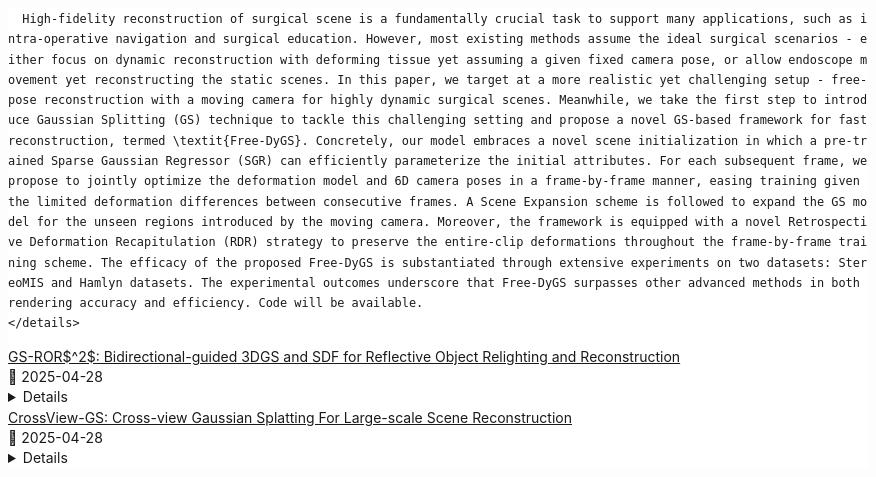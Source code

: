       High-fidelity reconstruction of surgical scene is a fundamentally crucial task to support many applications, such as intra-operative navigation and surgical education. However, most existing methods assume the ideal surgical scenarios - either focus on dynamic reconstruction with deforming tissue yet assuming a given fixed camera pose, or allow endoscope movement yet reconstructing the static scenes. In this paper, we target at a more realistic yet challenging setup - free-pose reconstruction with a moving camera for highly dynamic surgical scenes. Meanwhile, we take the first step to introduce Gaussian Splitting (GS) technique to tackle this challenging setting and propose a novel GS-based framework for fast reconstruction, termed \textit{Free-DyGS}. Concretely, our model embraces a novel scene initialization in which a pre-trained Sparse Gaussian Regressor (SGR) can efficiently parameterize the initial attributes. For each subsequent frame, we propose to jointly optimize the deformation model and 6D camera poses in a frame-by-frame manner, easing training given the limited deformation differences between consecutive frames. A Scene Expansion scheme is followed to expand the GS model for the unseen regions introduced by the moving camera. Moreover, the framework is equipped with a novel Retrospective Deformation Recapitulation (RDR) strategy to preserve the entire-clip deformations throughout the frame-by-frame training scheme. The efficacy of the proposed Free-DyGS is substantiated through extensive experiments on two datasets: StereoMIS and Hamlyn datasets. The experimental outcomes underscore that Free-DyGS surpasses other advanced methods in both rendering accuracy and efficiency. Code will be available.
    </details>
</div>
<div class="paper-card">
    <div class="paper-title"><a href="http://arxiv.org/abs/2406.18544v3">GS-ROR$^2$: Bidirectional-guided 3DGS and SDF for Reflective Object Relighting and Reconstruction</a></div>
    <div class="paper-meta">
      📅 2025-04-28
    </div>
    <details class="paper-abstract">
      3D Gaussian Splatting (3DGS) has shown a powerful capability for novel view synthesis due to its detailed expressive ability and highly efficient rendering speed. Unfortunately, creating relightable 3D assets and reconstructing faithful geometry with 3DGS is still problematic, particularly for reflective objects, as its discontinuous representation raises difficulties in constraining geometries. Volumetric signed distance field (SDF) methods provide robust geometry reconstruction, while the expensive ray marching hinders its real-time application and slows the training. Besides, these methods struggle to capture sharp geometric details. To this end, we propose to guide 3DGS and SDF bidirectionally in a complementary manner, including an SDF-aided Gaussian splatting for efficient optimization of the relighting model and a GS-guided SDF enhancement for high-quality geometry reconstruction. At the core of our SDF-aided Gaussian splatting is the mutual supervision of the depth and normal between blended Gaussians and SDF, which avoids the expensive volume rendering of SDF. Thanks to this mutual supervision, the learned blended Gaussians are well-constrained with a minimal time cost. As the Gaussians are rendered in a deferred shading mode, the alpha-blended Gaussians are smooth, while individual Gaussians may still be outliers, yielding floater artifacts. Therefore, we introduce an SDF-aware pruning strategy to remove Gaussian outliers located distant from the surface defined by SDF, avoiding floater issue. This way, our GS framework provides reasonable normal and achieves realistic relighting, while the mesh from depth is still problematic. Therefore, we design a GS-guided SDF refinement, which utilizes the blended normal from Gaussians to finetune SDF. With this enhancement, our method can further provide high-quality meshes for reflective objects at the cost of 17% extra training time.
    </details>
</div>
<div class="paper-card">
    <div class="paper-title"><a href="http://arxiv.org/abs/2501.01695v2">CrossView-GS: Cross-view Gaussian Splatting For Large-scale Scene Reconstruction</a></div>
    <div class="paper-meta">
      📅 2025-04-28
    </div>
    <details class="paper-abstract">